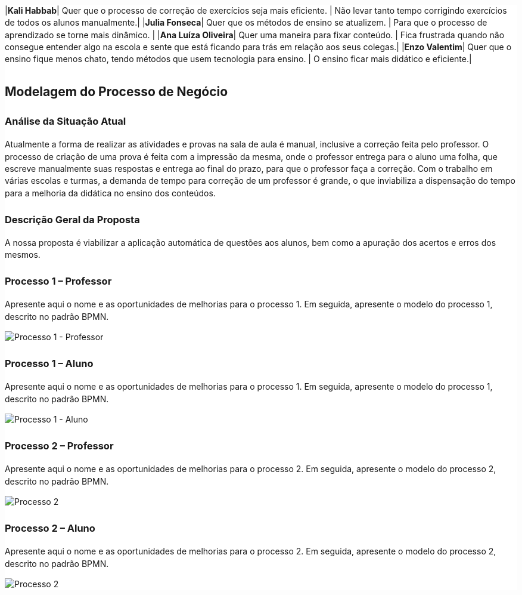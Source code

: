 |**Kali Habbab**| Quer que o processo de correção de exercícios seja mais eficiente. | Não levar tanto tempo corrigindo exercícios de todos os alunos manualmente.|
|**Julia Fonseca**| Quer que os métodos de ensino se atualizem. | Para que o processo de aprendizado se torne mais dinâmico. |
|**Ana Luíza Oliveira**| Quer uma maneira para fixar conteúdo. | Fica frustrada quando não consegue entender algo na escola e sente que está ficando para trás em relação aos seus colegas.|
|**Enzo Valentim**| Quer que o ensino fique menos chato, tendo métodos que usem tecnologia para ensino. | O ensino ficar mais didático e eficiente.|


## Modelagem do Processo de Negócio 

### Análise da Situação Atual

Atualmente a forma de realizar as atividades e provas na sala de aula é manual, inclusive a correção feita pelo professor. O processo de criação de uma prova é feita com a impressão da mesma, onde o professor entrega para o aluno uma folha, que escreve manualmente suas respostas e entrega ao final do prazo, para que o professor faça a correção. Com o trabalho em várias escolas e turmas, a demanda de tempo para correção de um professor é grande, o que inviabiliza a dispensação do tempo para a melhoria da didática no ensino dos conteúdos. 

### Descrição Geral da Proposta

A nossa proposta é viabilizar a aplicação automática de questões aos alunos, bem como a apuração dos acertos e erros dos mesmos.

### Processo 1 – Professor

Apresente aqui o nome e as oportunidades de melhorias para o processo 1. Em seguida, apresente o modelo do processo 1, descrito no padrão BPMN. 

![Processo 1 - Professor](img/processo1professor-bpmn.png)

### Processo 1 – Aluno

Apresente aqui o nome e as oportunidades de melhorias para o processo 1. Em seguida, apresente o modelo do processo 1, descrito no padrão BPMN. 

![Processo 1 - Aluno](img/processo1-aluno-bpmn.png)

### Processo 2 – Professor

Apresente aqui o nome e as oportunidades de melhorias para o processo 2. Em seguida, apresente o modelo do processo 2, descrito no padrão BPMN.

![Processo 2](img/processo2-professor-bpmn.png)

### Processo 2 – Aluno

Apresente aqui o nome e as oportunidades de melhorias para o processo 2. Em seguida, apresente o modelo do processo 2, descrito no padrão BPMN.

![Processo 2](img/processo2-aluno-bpmn.png)
